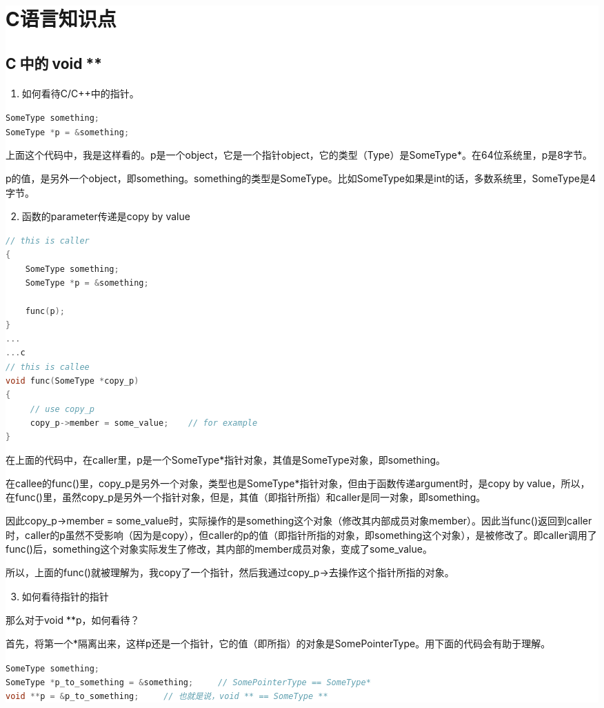 # C语言知识点



## C 中的 void **

1. 如何看待C/C++中的指针。

```c
SomeType something;
SomeType *p = &something;
```

上面这个代码中，我是这样看的。p是一个object，它是一个指针object，它的类型（Type）是SomeType*。在64位系统里，p是8字节。

p的值，是另外一个object，即something。something的类型是SomeType。比如SomeType如果是int的话，多数系统里，SomeType是4字节。

2. 函数的parameter传递是copy by value

```c
// this is caller
{
    SomeType something;
    SomeType *p = &something;

    func(p);
}
...
...c
// this is callee
void func(SomeType *copy_p)
{
     // use copy_p
     copy_p->member = some_value;    // for example
}
```

在上面的代码中，在caller里，p是一个SomeType*指针对象，其值是SomeType对象，即something。

在callee的func()里，copy_p是另外一个对象，类型也是SomeType*指针对象，但由于函数传递argument时，是copy by value，所以，在func()里，虽然copy_p是另外一个指针对象，但是，其值（即指针所指）和caller是同一对象，即something。

因此copy_p->member = some_value时，实际操作的是something这个对象（修改其内部成员对象member）。因此当func()返回到caller时，caller的p虽然不受影响（因为是copy），但caller的p的值（即指针所指的对象，即something这个对象），是被修改了。即caller调用了func()后，something这个对象实际发生了修改，其内部的member成员对象，变成了some_value。

所以，上面的func()就被理解为，我copy了一个指针，然后我通过copy_p->去操作这个指针所指的对象。

3. 如何看待指针的指针

那么对于void **p，如何看待？

首先，将第一个*隔离出来，这样p还是一个指针，它的值（即所指）的对象是SomePointerType。用下面的代码会有助于理解。

```c
SomeType something;
SomeType *p_to_something = &something;     // SomePointerType == SomeType*
void **p = &p_to_something;     // 也就是说，void ** == SomeType **
```
